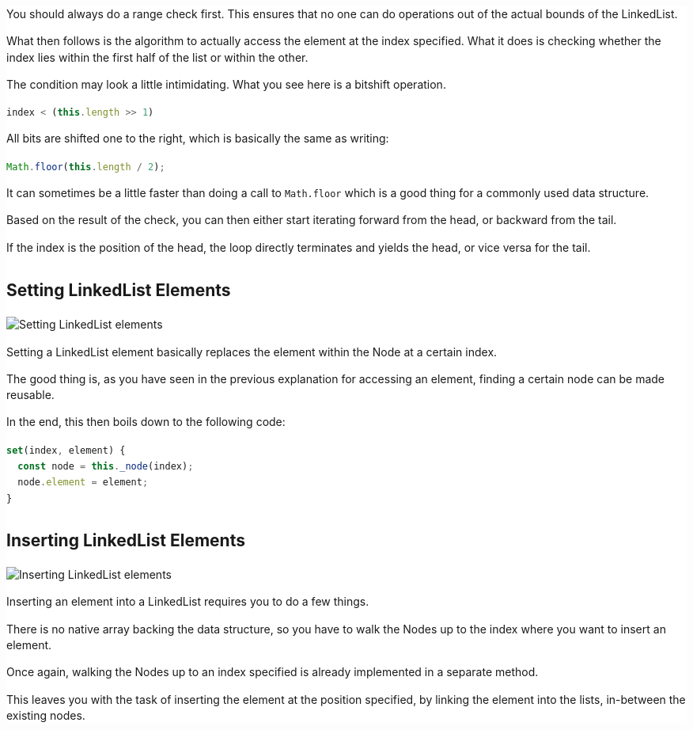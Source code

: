 You should always do a range check first. This ensures that no one can do operations out of the actual bounds of the LinkedList.

What then follows is the algorithm to actually access the element at the index specified. What it does is checking whether the index lies within the first half of the list or within the other.

The condition may look a little intimidating.
What you see here is a bitshift operation.

```JavaScript
index < (this.length >> 1)
```

All bits are shifted one to the right, which is basically the same as writing:

```JavaScript
Math.floor(this.length / 2);
```

It can sometimes be a little faster than doing a call to `Math.floor` which is a good thing for a commonly used data structure.

Based on the result of the check, you can then either start iterating forward from the head, or backward from the tail.

If the index is the position of the head, the loop directly terminates and yields the head, or vice versa for the tail.

## Setting LinkedList Elements
![Setting LinkedList elements](./setting.svg)

Setting a LinkedList element basically replaces the element within the Node at a certain index.

The good thing is, as you have seen in the previous explanation for accessing an element, finding a certain node can be made reusable.

In the end, this then boils down to the following code:

```JavaScript
set(index, element) {
  const node = this._node(index);
  node.element = element;
}
```

## Inserting LinkedList Elements
![Inserting LinkedList elements](./inserting.svg)

Inserting an element into a LinkedList requires you to do a few things.

There is no native array backing the data structure, so you have to walk the Nodes up to the index where you want to insert an element.

Once again, walking the Nodes up to an index specified is already implemented in a separate method.

This leaves you with the task of inserting the element at the position specified, by linking the element into the lists, in-between the existing nodes.
